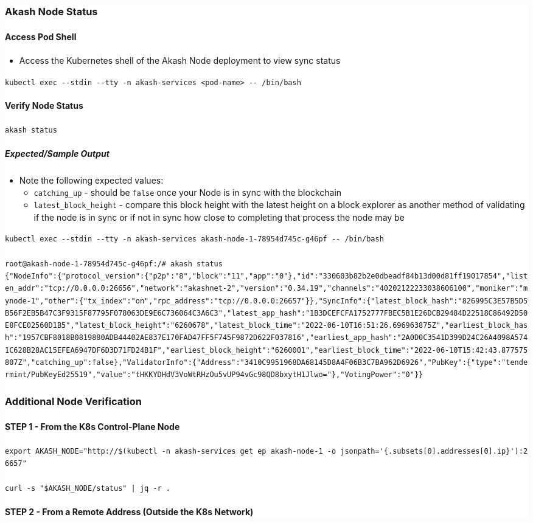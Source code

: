 ### Akash Node Status

#### Access Pod Shell

* Access the Kubernetes shell of the Akash Node deployment to view sync status

```
kubectl exec --stdin --tty -n akash-services <pod-name> -- /bin/bash
```

#### Verify Node Status

```
akash status
```

##### Expected/Sample Output

* Note the following expected values:
  * `catching_up` - should be `false` once your Node is in sync with the blockchain
  * `latest_block_height` - compare this block height with the latest height on a block explorer as another method of validating if the node is in sync or if not in sync how close to completing that process the node may be

```
kubectl exec --stdin --tty -n akash-services akash-node-1-78954d745c-g46pf -- /bin/bash

root@akash-node-1-78954d745c-g46pf:/# akash status
{"NodeInfo":{"protocol_version":{"p2p":"8","block":"11","app":"0"},"id":"330603b82b2e0dbeadf84b13d00d81ff19017854","listen_addr":"tcp://0.0.0.0:26656","network":"akashnet-2","version":"0.34.19","channels":"40202122233038606100","moniker":"mynode-1","other":{"tx_index":"on","rpc_address":"tcp://0.0.0.0:26657"}},"SyncInfo":{"latest_block_hash":"826995C3E57B5D5B56F2EB5B47C3F9315F87795F078063DE9E6C736064C3A6C3","latest_app_hash":"1B3DCEFCFA1752777FBEC5B1E26DCB29484D22518C86492D50E8FCE02560D1B5","latest_block_height":"6260678","latest_block_time":"2022-06-10T16:51:26.696963875Z","earliest_block_hash":"1957CBF8018B0819880ADB44402AE837E170FAD47FF5F745F9872D622F037816","earliest_app_hash":"2A0D0C3541D399D24C26A4098A5741C628B28AC15EFEA6947DF6D3D71FD24B1F","earliest_block_height":"6260001","earliest_block_time":"2022-06-10T15:42:43.877575807Z","catching_up":false},"ValidatorInfo":{"Address":"3410C9951968DA68145D8A4F06B3C7BA962D6926","PubKey":{"type":"tendermint/PubKeyEd25519","value":"tHKKYDHdV3VoWtRHzOu5vUP94vGc98QD8bxytH1Jlwo="},"VotingPower":"0"}}
```

### Additional Node Verification

#### STEP 1 - From the K8s Control-Plane Node

```
export AKASH_NODE="http://$(kubectl -n akash-services get ep akash-node-1 -o jsonpath='{.subsets[0].addresses[0].ip}'):26657"

curl -s "$AKASH_NODE/status" | jq -r .
```

#### STEP 2 - From a Remote Address (Outside the K8s Network)
